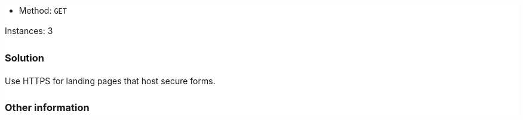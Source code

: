   
  * Method: `GET`
  
  
  
  
Instances: 3
  
### Solution
<p>Use HTTPS for landing pages that host secure forms.</p>
  
### Other information